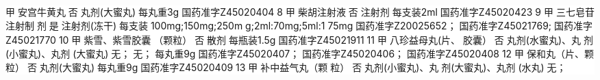 甲
安宫牛黄丸
否
丸剂(大蜜丸)
每丸重3g
国药准字Z45020404
8
甲
柴胡注射液
否
注射剂
每支装2ml
国药准字Z45020423
9
甲
三七皂苷注射制
剂
是
注射剂(冻干)
每支装
100mg;150mg;250m
g;2ml:70mg;5ml:1
75mg
国药准字Z20025652；
国药准字Z45021769;
国药准字Z45021770
10
甲
紫雪、紫雪胶囊
（颗粒）
否
散剂
每瓶装1.5g
国药准字Z45021911
11
甲
八珍益母丸(片、
胶囊）
否
丸剂(水蜜丸)、丸
剂(小蜜丸)、丸剂
(大蜜丸)
无；
无；
每丸重9g
国药准字Z45020407；
国药准字Z45020406；
国药准字Z45020408
12
甲
保和丸（片、颗粒）
否
丸剂(大蜜丸)
每丸重9g
国药准字Z45020409
13
甲
补中益气丸（颗
粒）
否
丸剂(小蜜丸)、丸
剂(大蜜丸)、丸剂
(水丸)
无；